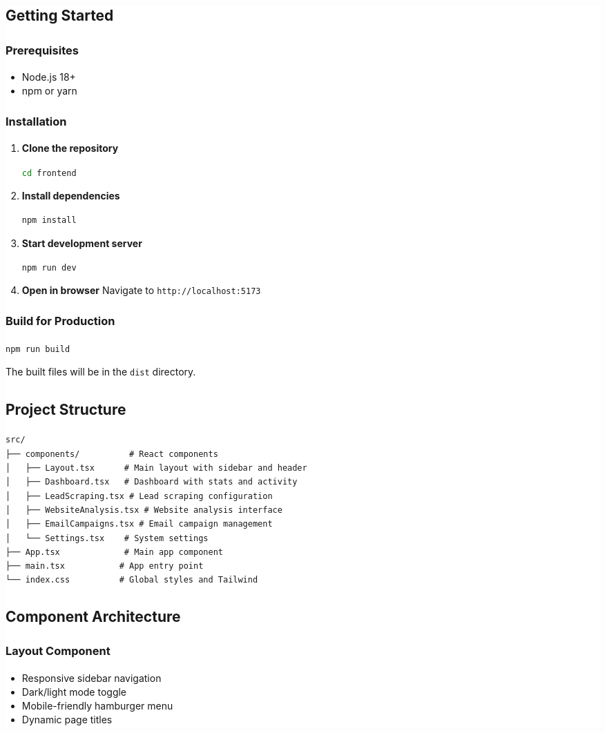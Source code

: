 ## Getting Started

### Prerequisites
- Node.js 18+ 
- npm or yarn

### Installation

1. **Clone the repository**
   ```bash
   cd frontend
   ```

2. **Install dependencies**
   ```bash
   npm install
   ```

3. **Start development server**
   ```bash
   npm run dev
   ```

4. **Open in browser**
   Navigate to `http://localhost:5173`

### Build for Production

```bash
npm run build
```

The built files will be in the `dist` directory.

## Project Structure

```
src/
├── components/          # React components
│   ├── Layout.tsx      # Main layout with sidebar and header
│   ├── Dashboard.tsx   # Dashboard with stats and activity
│   ├── LeadScraping.tsx # Lead scraping configuration
│   ├── WebsiteAnalysis.tsx # Website analysis interface
│   ├── EmailCampaigns.tsx # Email campaign management
│   └── Settings.tsx    # System settings
├── App.tsx             # Main app component
├── main.tsx           # App entry point
└── index.css          # Global styles and Tailwind
```

## Component Architecture

### Layout Component
- Responsive sidebar navigation
- Dark/light mode toggle
- Mobile-friendly hamburger menu
- Dynamic page titles
